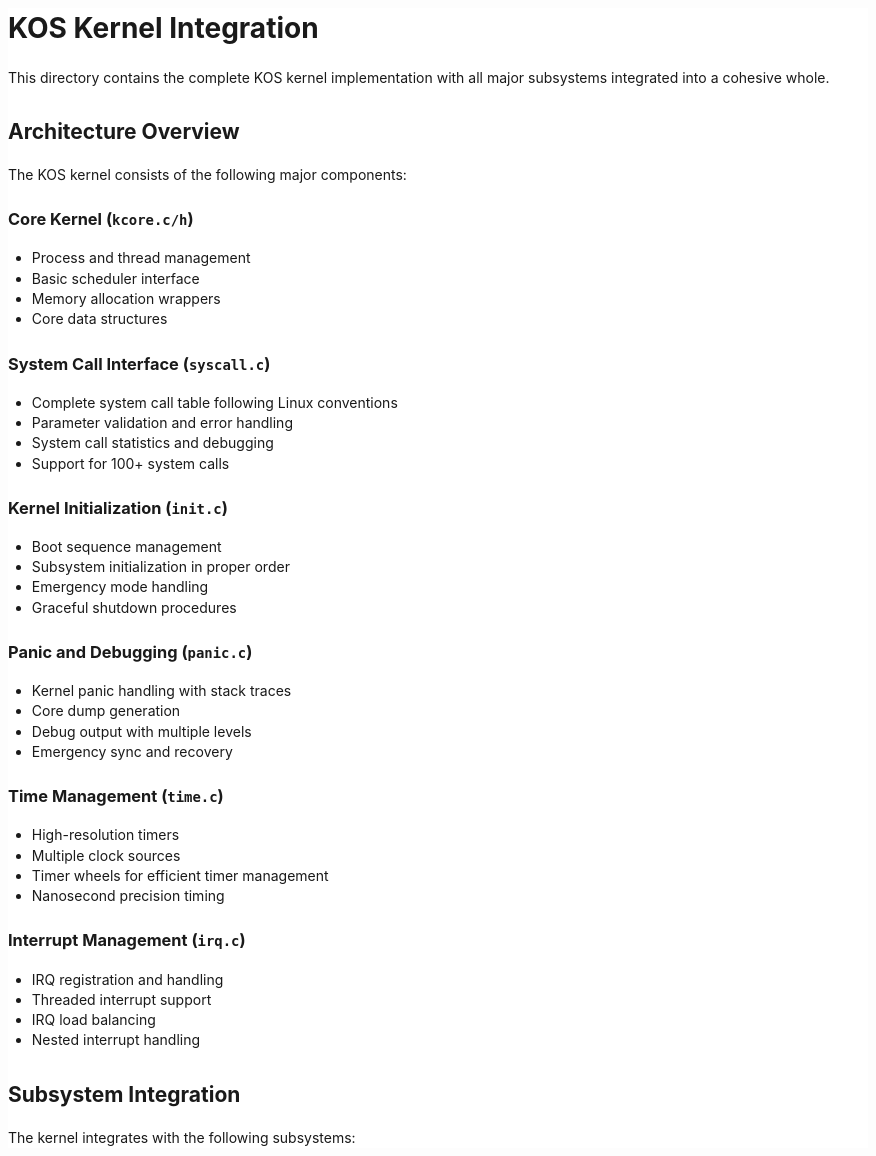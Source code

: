 # KOS Kernel Integration

This directory contains the complete KOS kernel implementation with all major subsystems integrated into a cohesive whole.

## Architecture Overview

The KOS kernel consists of the following major components:

### Core Kernel (`kcore.c/h`)
- Process and thread management
- Basic scheduler interface
- Memory allocation wrappers
- Core data structures

### System Call Interface (`syscall.c`)
- Complete system call table following Linux conventions
- Parameter validation and error handling
- System call statistics and debugging
- Support for 100+ system calls

### Kernel Initialization (`init.c`)
- Boot sequence management
- Subsystem initialization in proper order
- Emergency mode handling
- Graceful shutdown procedures

### Panic and Debugging (`panic.c`)
- Kernel panic handling with stack traces
- Core dump generation
- Debug output with multiple levels
- Emergency sync and recovery

### Time Management (`time.c`)
- High-resolution timers
- Multiple clock sources
- Timer wheels for efficient timer management
- Nanosecond precision timing

### Interrupt Management (`irq.c`)
- IRQ registration and handling
- Threaded interrupt support
- IRQ load balancing
- Nested interrupt handling

## Subsystem Integration

The kernel integrates with the following subsystems:

